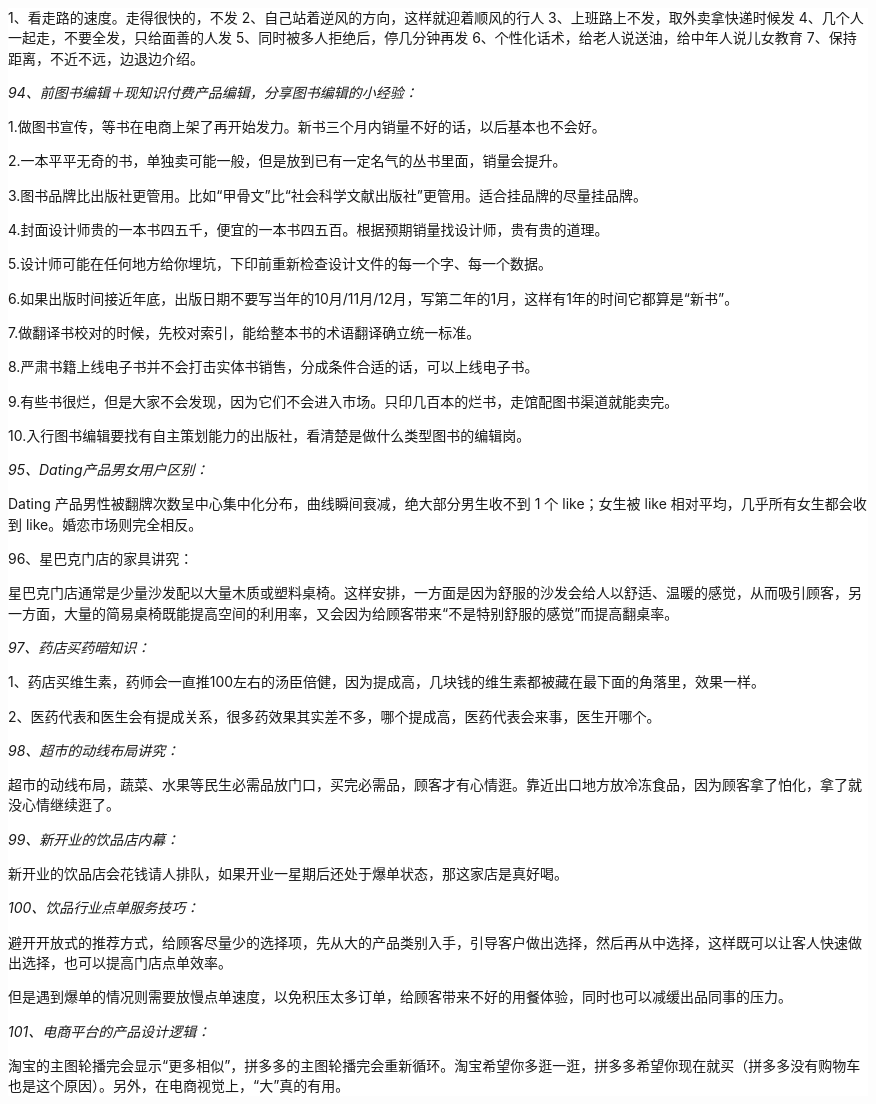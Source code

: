 1、看走路的速度。走得很快的，不发 2、自己站着逆风的方向，这样就迎着顺风的行人 3、上班路上不发，取外卖拿快递时候发 4、几个人一起走，不要全发，只给面善的人发 5、同时被多人拒绝后，停几分钟再发 6、个性化话术，给老人说送油，给中年人说儿女教育 7、保持距离，不近不远，边退边介绍。

_94、前图书编辑＋现知识付费产品编辑，分享图书编辑的小经验：_

1.做图书宣传，等书在电商上架了再开始发力。新书三个月内销量不好的话，以后基本也不会好。 

2.一本平平无奇的书，单独卖可能一般，但是放到已有一定名气的丛书里面，销量会提升。 

3.图书品牌比出版社更管用。比如“甲骨文”比“社会科学文献出版社”更管用。适合挂品牌的尽量挂品牌。 

4.封面设计师贵的一本书四五千，便宜的一本书四五百。根据预期销量找设计师，贵有贵的道理。 

5.设计师可能在任何地方给你埋坑，下印前重新检查设计文件的每一个字、每一个数据。 

6.如果出版时间接近年底，出版日期不要写当年的10月/11月/12月，写第二年的1月，这样有1年的时间它都算是“新书”。 

7.做翻译书校对的时候，先校对索引，能给整本书的术语翻译确立统一标准。 

8.严肃书籍上线电子书并不会打击实体书销售，分成条件合适的话，可以上线电子书。 

9.有些书很烂，但是大家不会发现，因为它们不会进入市场。只印几百本的烂书，走馆配图书渠道就能卖完。 

10.入行图书编辑要找有自主策划能力的出版社，看清楚是做什么类型图书的编辑岗。

_95、Dating产品男女用户区别：_

Dating 产品男性被翻牌次数呈中心集中化分布，曲线瞬间衰减，绝大部分男生收不到 1 个 like；女生被 like 相对平均，几乎所有女生都会收到 like。婚恋市场则完全相反。

96、星巴克门店的家具讲究：

星巴克门店通常是少量沙发配以大量木质或塑料桌椅。这样安排，一方面是因为舒服的沙发会给人以舒适、温暖的感觉，从而吸引顾客，另一方面，大量的简易桌椅既能提高空间的利用率，又会因为给顾客带来“不是特别舒服的感觉”而提高翻桌率。

_97、药店买药暗知识：_

1、药店买维生素，药师会一直推100左右的汤臣倍健，因为提成高，几块钱的维生素都被藏在最下面的角落里，效果一样。

2、医药代表和医生会有提成关系，很多药效果其实差不多，哪个提成高，医药代表会来事，医生开哪个。

_98、超市的动线布局讲究：_

超市的动线布局，蔬菜、水果等民生必需品放门口，买完必需品，顾客才有心情逛。靠近出口地方放冷冻食品，因为顾客拿了怕化，拿了就没心情继续逛了。

_99、新开业的饮品店内幕：_

新开业的饮品店会花钱请人排队，如果开业一星期后还处于爆单状态，那这家店是真好喝。

_100、饮品行业点单服务技巧：_

避开开放式的推荐方式，给顾客尽量少的选择项，先从大的产品类别入手，引导客户做出选择，然后再从中选择，这样既可以让客人快速做出选择，也可以提高门店点单效率。

但是遇到爆单的情况则需要放慢点单速度，以免积压太多订单，给顾客带来不好的用餐体验，同时也可以减缓出品同事的压力。  

_101、电商平台的产品设计逻辑：_

淘宝的主图轮播完会显示“更多相似”，拼多多的主图轮播完会重新循环。淘宝希望你多逛一逛，拼多多希望你现在就买（拼多多没有购物车也是这个原因）。另外，在电商视觉上，“大”真的有用。